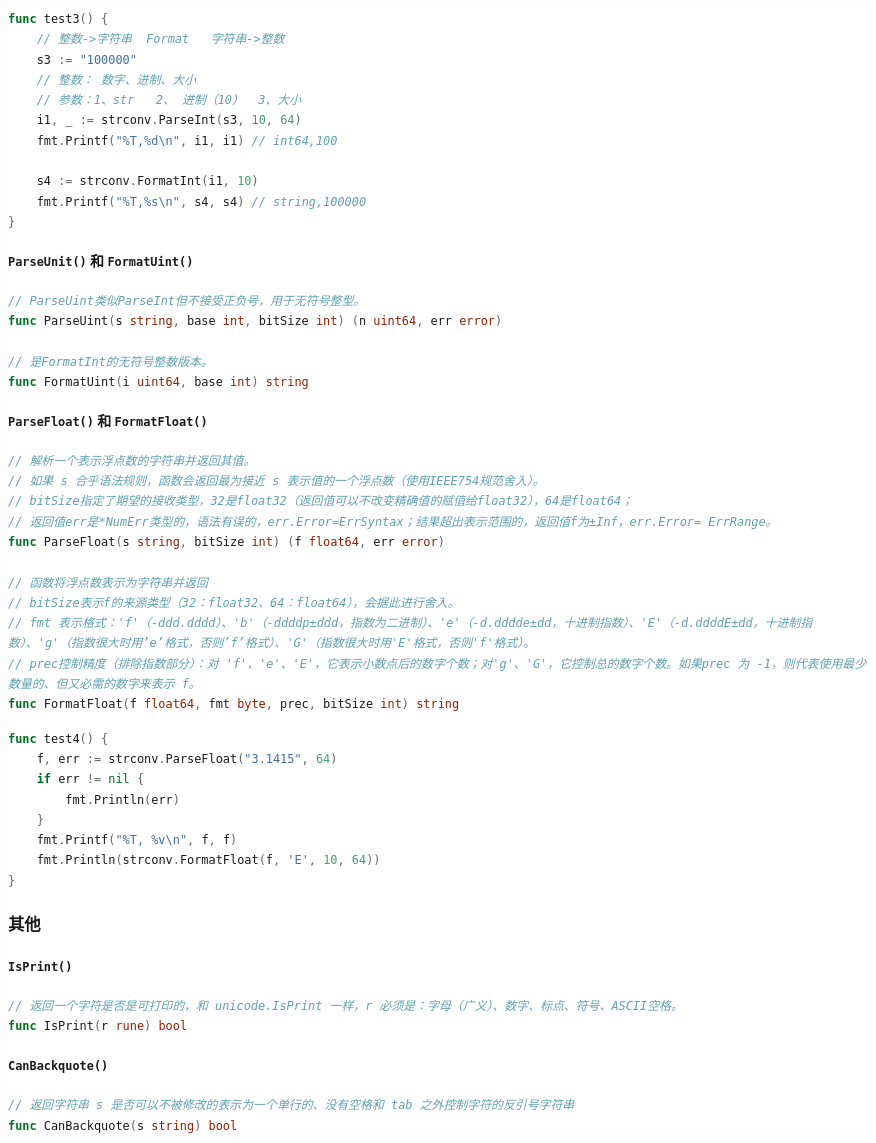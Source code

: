 ```go
func test3() {
	// 整数->字符串  Format   字符串->整数
	s3 := "100000"
	// 整数： 数字、进制、大小
	// 参数：1、str   2、 进制（10）  3、大小
	i1, _ := strconv.ParseInt(s3, 10, 64)
	fmt.Printf("%T,%d\n", i1, i1) // int64,100

	s4 := strconv.FormatInt(i1, 10)
	fmt.Printf("%T,%s\n", s4, s4) // string,100000
}
```

####  `ParseUnit()` 和 `FormatUint()`

```go
// ParseUint类似ParseInt但不接受正负号，用于无符号整型。
func ParseUint(s string, base int, bitSize int) (n uint64, err error)

// 是FormatInt的无符号整数版本。
func FormatUint(i uint64, base int) string
```

####  `ParseFloat()` 和 `FormatFloat()`

```go
// 解析一个表示浮点数的字符串并返回其值。
// 如果 s 合乎语法规则，函数会返回最为接近 s 表示值的一个浮点数（使用IEEE754规范舍入）。
// bitSize指定了期望的接收类型，32是float32（返回值可以不改变精确值的赋值给float32），64是float64；
// 返回值err是*NumErr类型的，语法有误的，err.Error=ErrSyntax；结果超出表示范围的，返回值f为±Inf，err.Error= ErrRange。
func ParseFloat(s string, bitSize int) (f float64, err error)

// 函数将浮点数表示为字符串并返回
// bitSize表示f的来源类型（32：float32、64：float64），会据此进行舍入。
// fmt 表示格式：'f'（-ddd.dddd）、'b'（-ddddp±ddd，指数为二进制）、'e'（-d.dddde±dd，十进制指数）、'E'（-d.ddddE±dd，十进制指数）、'g'（指数很大时用’e’格式，否则’f’格式）、'G'（指数很大时用'E'格式，否则'f'格式）。
// prec控制精度（排除指数部分）：对 'f'、'e'、'E'，它表示小数点后的数字个数；对'g'、'G'，它控制总的数字个数。如果prec 为 -1，则代表使用最少数量的、但又必需的数字来表示 f。
func FormatFloat(f float64, fmt byte, prec, bitSize int) string
```

```go
func test4() {
	f, err := strconv.ParseFloat("3.1415", 64)
	if err != nil {
		fmt.Println(err)
	}
	fmt.Printf("%T, %v\n", f, f)
	fmt.Println(strconv.FormatFloat(f, 'E', 10, 64))
}
```

### 其他

#### `IsPrint()`

```go
// 返回一个字符是否是可打印的，和 unicode.IsPrint 一样，r 必须是：字母（广义）、数字、标点、符号、ASCII空格。
func IsPrint(r rune) bool
```

#### `CanBackquote()`

```go
// 返回字符串 s 是否可以不被修改的表示为一个单行的、没有空格和 tab 之外控制字符的反引号字符串
func CanBackquote(s string) bool
```
